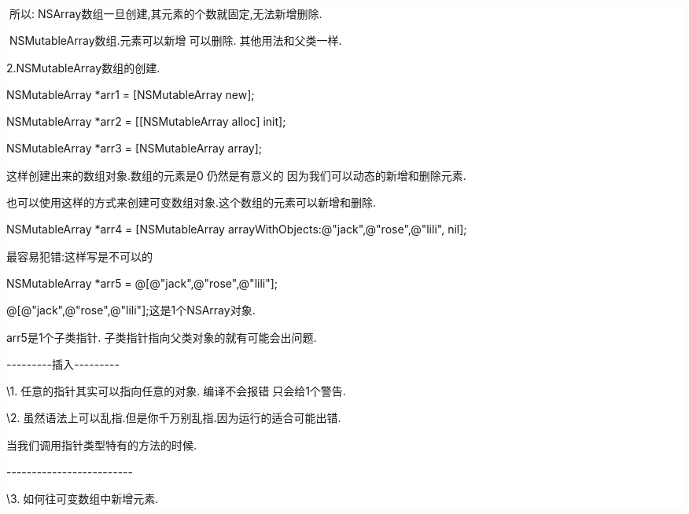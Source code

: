  

​     所以: NSArray数组一旦创建,其元素的个数就固定,无法新增删除.

​       NSMutableArray数组.元素可以新增 可以删除. 其他用法和父类一样.

 

 

 

 2.NSMutableArray数组的创建.

 

   NSMutableArray *arr1 = [NSMutableArray new];

   NSMutableArray *arr2 = [[NSMutableArray alloc] init];

   NSMutableArray *arr3 = [NSMutableArray array];

 

   这样创建出来的数组对象.数组的元素是0 仍然是有意义的 因为我们可以动态的新增和删除元素.

 

 

 

   也可以使用这样的方式来创建可变数组对象.这个数组的元素可以新增和删除.

   NSMutableArray *arr4 = [NSMutableArray arrayWithObjects:@"jack",@"rose",@"lili", nil];

 

 

   最容易犯错:这样写是不可以的

   NSMutableArray *arr5 = @[@"jack",@"rose",@"lili"];

 

   @[@"jack",@"rose",@"lili"];这是1个NSArray对象.

   arr5是1个子类指针. 子类指针指向父类对象的就有可能会出问题.



 

 ---------插入---------

 

 \1. 任意的指针其实可以指向任意的对象. 编译不会报错 只会给1个警告.

 

 \2. 虽然语法上可以乱指.但是你千万别乱指.因为运行的适合可能出错.

 

  当我们调用指针类型特有的方法的时候.

 

 \-------------------------

 

 

 \3. 如何往可变数组中新增元素.
